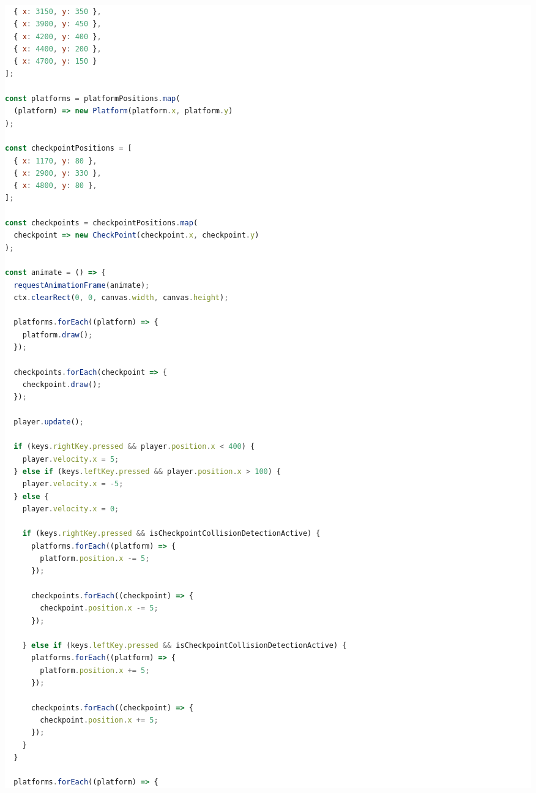 ```js
  { x: 3150, y: 350 },
  { x: 3900, y: 450 },
  { x: 4200, y: 400 },
  { x: 4400, y: 200 },
  { x: 4700, y: 150 }
];

const platforms = platformPositions.map(
  (platform) => new Platform(platform.x, platform.y)
);

const checkpointPositions = [
  { x: 1170, y: 80 },
  { x: 2900, y: 330 },
  { x: 4800, y: 80 },
];

const checkpoints = checkpointPositions.map(
  checkpoint => new CheckPoint(checkpoint.x, checkpoint.y)
);

const animate = () => {
  requestAnimationFrame(animate);
  ctx.clearRect(0, 0, canvas.width, canvas.height);

  platforms.forEach((platform) => {
    platform.draw();
  });

  checkpoints.forEach(checkpoint => {
    checkpoint.draw();
  });

  player.update();

  if (keys.rightKey.pressed && player.position.x < 400) {
    player.velocity.x = 5;
  } else if (keys.leftKey.pressed && player.position.x > 100) {
    player.velocity.x = -5;
  } else {
    player.velocity.x = 0;

    if (keys.rightKey.pressed && isCheckpointCollisionDetectionActive) {
      platforms.forEach((platform) => {
        platform.position.x -= 5;
      });

      checkpoints.forEach((checkpoint) => {
        checkpoint.position.x -= 5;
      });
    
    } else if (keys.leftKey.pressed && isCheckpointCollisionDetectionActive) {
      platforms.forEach((platform) => {
        platform.position.x += 5;
      });

      checkpoints.forEach((checkpoint) => {
        checkpoint.position.x += 5;
      });
    }
  }

  platforms.forEach((platform) => {
```
